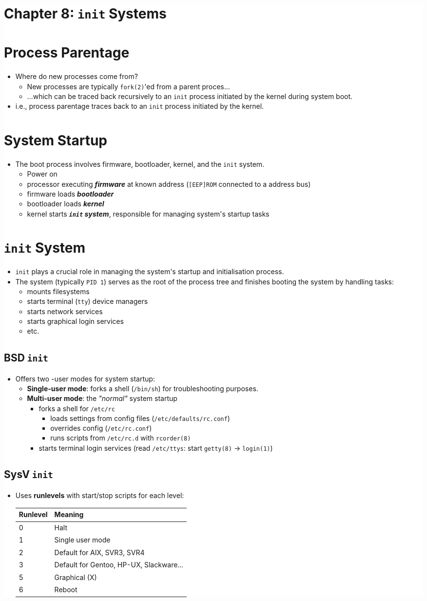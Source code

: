 # Chapter 8: `init` Systems
# Process Parentage
- Where do new processes come from?
	- New processes are typically  `fork(2)`'ed from a parent proces...
	- ...which can be traced back recursively to an `init` process initiated by the kernel during system boot.
- i.e., process parentage traces back to an `init` process initiated by the kernel.

# System Startup
- The boot process involves firmware, bootloader, kernel, and the `init` system.
	- Power on
	- processor executing ***firmware*** at known address (`[EEP]ROM` connected to a address bus)
	- firmware loads ***bootloader***
	- bootloader loads ***kernel***
	- kernel starts ***`init` system***, responsible for managing system's startup tasks

# `init` System
- `init` plays a crucial role in managing the system's startup and initialisation process.
- The system (typically `PID 1`) serves as the root of the process tree and finishes booting the system by handling tasks:
	- mounts filesystems
	- starts terminal (`tty`) device managers
	- starts network services
	- starts graphical login services
	- etc.

## BSD `init`
- Offers two -user modes for system startup:
	- **Single-user mode**: forks a shell (`/bin/sh`) for troubleshooting purposes.
	- **Multi-user mode**: the *"normal"* system startup
		- forks a shell for `/etc/rc`
			- loads settings from config files (`/etc/defaults/rc.conf`)
			- overrides config (`/etc/rc.conf`)
			- runs scripts from `/etc/rc.d` with `rcorder(8)`
		- starts terminal login services (read `/etc/ttys`: start `getty(8)` $\to$ `login(1)`)

## SysV `init`
- Uses **runlevels** with start/stop scripts for each level:

	| Runlevel | Meaning                |
	|----------|------------------------|
	| 0        | Halt             |
	| 1        | Single user mode |
	| 2        | Default for AIX, SVR3, SVR4 |
	| 3        | Default for Gentoo, HP-UX, Slackware... |
	| 5        | Graphical (X) |
	| 6        | Reboot        |
